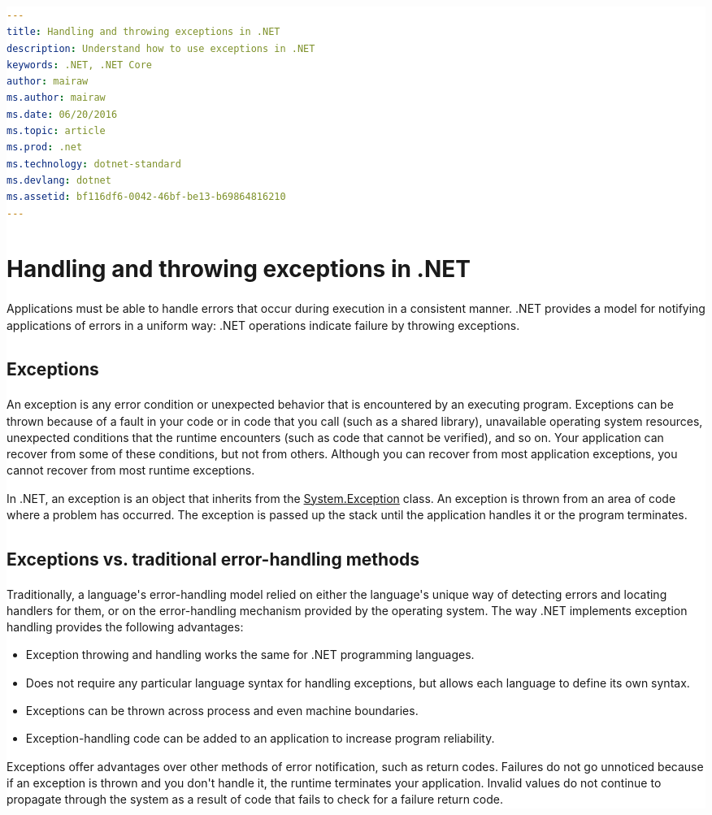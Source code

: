 ```yaml
---
title: Handling and throwing exceptions in .NET
description: Understand how to use exceptions in .NET
keywords: .NET, .NET Core
author: mairaw
ms.author: mairaw
ms.date: 06/20/2016
ms.topic: article
ms.prod: .net
ms.technology: dotnet-standard
ms.devlang: dotnet
ms.assetid: bf116df6-0042-46bf-be13-b69864816210
---
```


# Handling and throwing exceptions in .NET

Applications must be able to handle errors that occur during execution in a consistent manner. .NET provides a model for notifying applications of errors in a uniform way: .NET operations indicate failure by throwing exceptions.

## Exceptions

An exception is any error condition or unexpected behavior that is encountered by an executing program. Exceptions can be thrown because of a fault in your code or in code that you call (such as a shared library), unavailable operating system resources, unexpected conditions that the runtime encounters (such as code that cannot be verified), and so on. Your application can recover from some of these conditions, but not from others. Although you can recover from most application exceptions, you cannot recover from most runtime exceptions.

In .NET, an exception is an object that inherits from the [System.Exception](xref:System.Exception) class. An exception is thrown from an area of code where a problem has occurred. The exception is passed up the stack until the application handles it or the program terminates.

## Exceptions vs. traditional error-handling methods

Traditionally, a language's error-handling model relied on either the language's unique way of detecting errors and locating handlers for them, or on the error-handling mechanism provided by the operating system. The way .NET implements exception handling provides the following advantages:

- Exception throwing and handling works the same for .NET programming languages.

- Does not require any particular language syntax for handling exceptions, but allows each language to define its own syntax.

- Exceptions can be thrown across process and even machine boundaries.

- Exception-handling code can be added to an application to increase program reliability.

Exceptions offer advantages over other methods of error notification, such as return codes. Failures do not go unnoticed because if an exception is thrown and you don't handle it, the runtime terminates your application. Invalid values do not continue to propagate through the system as a result of code that fails to check for a failure return code. 
